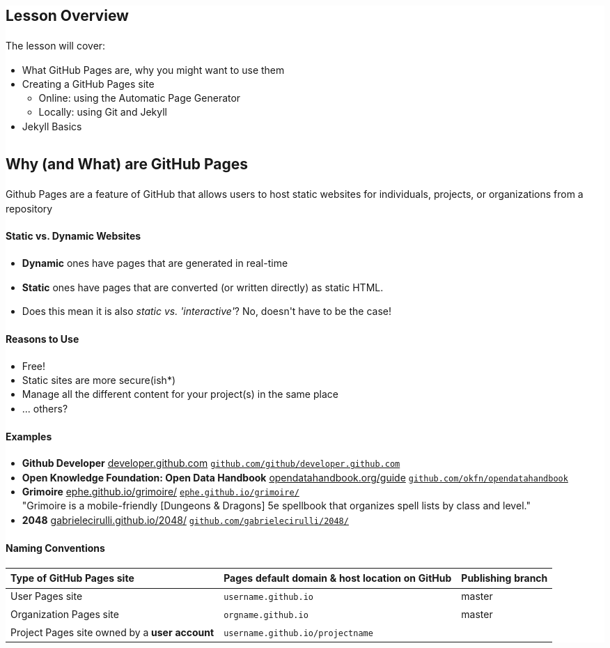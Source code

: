 ## Lesson Overview

The lesson will cover:

- What GitHub Pages are, why you might want to use them
- Creating a GitHub Pages site
  - Online: using the Automatic Page Generator
  - Locally: using Git and Jekyll
- Jekyll Basics

## Why (and What) are GitHub Pages

Github Pages are a feature of GitHub that allows users to host static websites for individuals, projects, or organizations from a repository

#### Static vs. Dynamic Websites

- **Dynamic** ones have pages that are generated in real-time
- **Static** ones have pages that are converted (or written directly) as static HTML.

- Does this mean it is also _static vs. 'interactive'_? No, doesn't have to be the case!

#### Reasons to Use

- Free!
- Static sites are more secure(ish*)
- Manage all the different content for your project(s) in the same place
- ... others?

#### Examples

- **Github Developer** [developer.github.com](https://developer.github.com/)  [`github.com/github/developer.github.com`](https://github.com/github/developer.github.com)
- **Open Knowledge Foundation: Open Data Handbook** [opendatahandbook.org/guide](http://opendatahandbook.org/guide/en/)  [`github.com/okfn/opendatahandbook`](https://github.com/okfn/opendatahandbook)
- **Grimoire** [ephe.github.io/grimoire/](https://ephe.github.io/grimoire/)  [`ephe.github.io/grimoire/`](https://ephe.github.io/grimoire/)   
"Grimoire is a mobile-friendly [Dungeons & Dragons] 5e spellbook that organizes spell lists by class and level."
- **2048** [gabrielecirulli.github.io/2048/](https://gabrielecirulli.github.io/2048/) [`github.com/gabrielecirulli/2048/`](https://github.com/gabrielecirulli/2048/)

#### Naming Conventions

<table class="table table-striped table-hover ">
  <thead>
    <tr>
      <th align="left">Type of GitHub Pages site</th>
      <th align="left">Pages default domain &amp; host location on GitHub</th>
      <th align="left">Publishing branch</th>
    </tr>
  </thead>
  <tbody>
    <tr>
      <td align="left">User Pages site</td>
      <td align="left"><code>username.github.io</code></td>
      <td align="left">master</td>
    </tr>
    <tr>
      <td align="left">Organization Pages site</td>
      <td align="left"><code>orgname.github.io</code></td>
      <td align="left">master</td>
    </tr>
    <tr>
      <td align="left">Project Pages site owned by a <strong>user account</strong></td>
      <td align="left"><code>username.github.io/projectname</code></td>